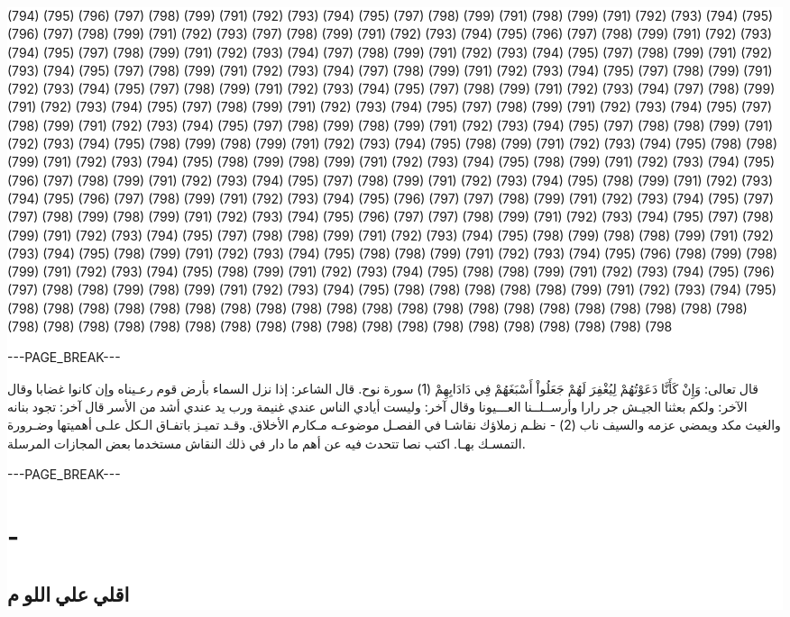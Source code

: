 (794) (795) (796) (797) (798) (799) (791) (792) (793) (794) (795) (797) (798) (799) (791) (798) (799) (791) (792) (793) (794) (795) (796) (797) (798) (799) (791) (792) (793) (797) (798) (799) (791) (792) (793) (794) (795) (796) (797) (798) (799) (791) (792) (793) (794) (795) (797) (798) (799) (791) (792) (793) (794) (797) (798) (799) (791) (792) (793) (794) (795) (797) (798) (799) (791) (792) (793) (794) (795) (797) (798) (799) (791) (792) (793) (794) (797) (798) (799) (791) (792) (793) (794) (795) (797) (798) (799) (791) (792) (793) (794) (795) (797) (798) (799) (791) (792) (793) (794) (795) (797) (798) (799) (791) (792) (793) (794) (797) (798) (799) (791) (792) (793) (794) (795) (797) (798) (799) (791) (792) (793) (794) (795) (797) (798) (799) (791) (792) (793) (794) (795) (797) (798) (799) (791) (792) (793) (794) (795) (797) (798) (799) (798) (799) (791) (792) (793) (794) (795) (797) (798) (798) (799) (791) (792) (793) (794) (795) (798) (799) (798) (799) (791) (792) (793) (794) (795) (798) (799) (791) (792) (793) (794) (795) (798) (798) (799) (791) (792) (793) (794) (795) (798) (799) (798) (799) (791) (792) (793) (794) (795) (798) (799) (791) (792) (793) (794) (795) (796) (797) (798) (799) (791) (792) (793) (794) (795) (797) (798) (799) (791) (792) (793) (794) (795) (798) (799) (791) (792) (793) (794) (795) (796) (797) (798) (799) (791) (792) (793) (794) (795) (796) (797) (797) (798) (799) (791) (792) (793) (794) (795) (797) (797) (798) (799) (798) (799) (791) (792) (793) (794) (795) (796) (797) (797) (798) (799) (791) (792) (793) (794) (795) (797) (798) (799) (791) (792) (793) (794) (795) (797) (798) (798) (799) (791) (792) (793) (794) (795) (798) (799) (798) (798) (799) (791) (792) (793) (794) (795) (798) (799) (791) (792) (793) (794) (795) (798) (798) (799) (791) (792) (793) (794) (795) (796) (798) (799) (798) (799) (791) (792) (793) (794) (795) (798) (799) (791) (792) (793) (794) (795) (798) (798) (799) (791) (792) (793) (794) (795) (796) (797) (798) (798) (799) (798) (799) (791) (792) (793) (794) (795) (798) (798) (798) (798) (798) (799) (791) (792) (793) (794) (795) (798) (798) (798) (798) (798) (798) (798) (798) (798) (798) (798) (798) (798) (798) (798) (798) (798) (798) (798) (798) (798) (798) (798) (798) (798) (798) (798) (798) (798) (798) (798) (798) (798) (798) (798) (798) (798) (798) (798) (798

---PAGE_BREAK---

قال تعالى: وَإِنْ كَأَنَّا دَعَوْتُهُمْ لِيُغْفِرَ لَهُمْ جَعَلُواْ أَسْبَغَهُمْ فِي دَادَابِهِمْ (1) سورة نوح.
قال الشاعر:
إذا نزل السماء بأرض قوم
رعـيناه وإن كانوا غضابا
وقال الآخر:
ولكم بعثنا الجيـش جر
رارا وأرســلــنا العـــيونا
وقال آخر:
وليست أيادي الناس عندي غنيمة
ورب يد عندي أشد من الأسر
قال آخر:
تجود بنانه والغيث مكد
ويمضي عزمه والسيف ناب
(2) - نظـم زملاؤك نقاشـا في الفصـل موضوعـه مـكارم الأخلاق. وقـد تميـز باتفـاق الـكل علـى أهميتها وضـرورة التمسـك بهـا.
اكتب نصا تتحدث فيه عن أهم ما دار في ذلك النقاش مستخدما بعض المجازات المرسلة.

---PAGE_BREAK---

# - 

## اقلي علي اللو م
